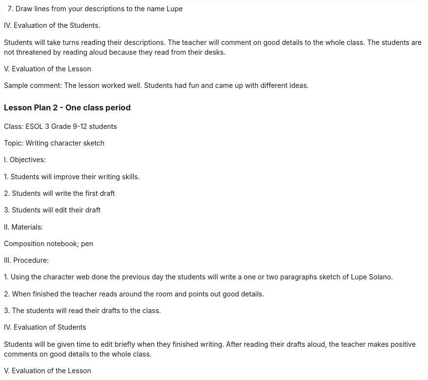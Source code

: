  7. Draw lines from your descriptions to the name Lupe
 <p>
  IV.  Evaluation of the Students.
 </p>
 <p>
  Students will take turns reading their descriptions.  The teacher will comment on good details to the whole class.  The students are not threatened by reading aloud because they read from their desks.
 </p>
 <p>
  V. Evaluation of the Lesson
 </p>
 <p>
  Sample comment: The lesson worked well.  Students had fun and came up with different ideas.
 </p>
<h3>
  Lesson Plan 2   - One class period
 </h3>
 Class:  ESOL 3 Grade 9-12 students
 <p>
  Topic:   Writing character sketch
 </p>
 <p>
  I.  Objectives:
 </p>
 <p>
  1. Students will improve their writing skills.
 </p>
 <p>
  2. Students will write the first draft
 </p>
 <p>
  3. Students will edit their draft
 </p>
 <p>
  II.  Materials:
 </p>
 <p>
  Composition notebook; pen
 </p>
 <p>
  III.  Procedure:
 </p>
 <p>
  1. Using the character web done the previous day the students will write a one or two paragraphs sketch of Lupe Solano.
 </p>
 <p>
  2. When finished the teacher reads around the room and points out good details.
 </p>
 <p>
  3. The students will read their drafts to the class.
 </p>
 <p>
  IV.  Evaluation of Students
 </p>
 <p>
  Students will be given time to edit briefly when they finished writing.  After reading their drafts aloud, the teacher makes positive comments on good details to the whole class.
 </p>
 <p>
  V.  Evaluation of the Lesson
 </p>
 <p>